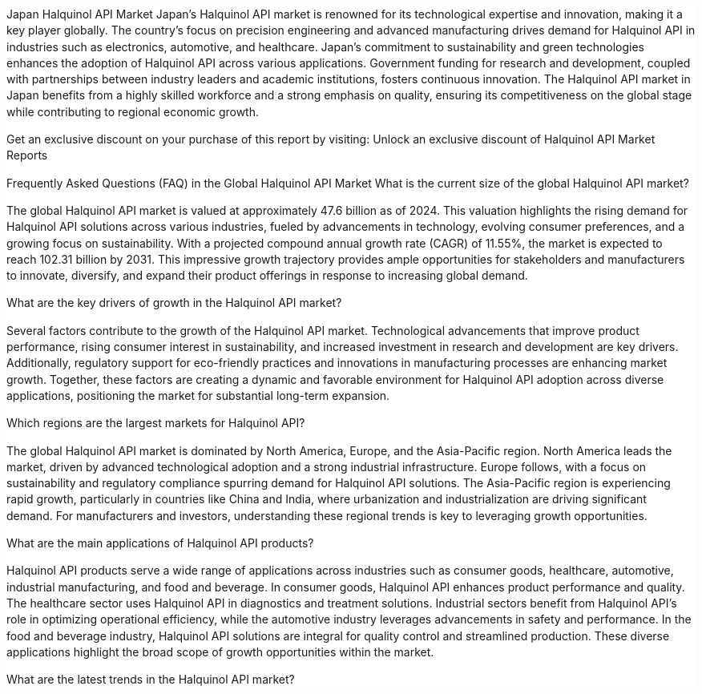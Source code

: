 Japan Halquinol API Market
Japan’s Halquinol API market is renowned for its technological expertise and innovation, making it a key player globally. The country’s focus on precision engineering and advanced manufacturing drives demand for Halquinol API in industries such as electronics, automotive, and healthcare. Japan’s commitment to sustainability and green technologies enhances the adoption of Halquinol API across various applications. Government funding for research and development, coupled with partnerships between industry leaders and academic institutions, fosters continuous innovation. The Halquinol API market in Japan benefits from a highly skilled workforce and a strong emphasis on quality, ensuring its competitiveness on the global stage while contributing to regional economic growth.

Get an exclusive discount on your purchase of this report by visiting: Unlock an exclusive discount of Halquinol API Market Reports 

Frequently Asked Questions (FAQ) in the Global Halquinol API Market
What is the current size of the global Halquinol API market?

The global Halquinol API market is valued at approximately 47.6 billion as of 2024. This valuation highlights the rising demand for Halquinol API solutions across various industries, fueled by advancements in technology, evolving consumer preferences, and a growing focus on sustainability. With a projected compound annual growth rate (CAGR) of 11.55%, the market is expected to reach 102.31 billion by 2031. This impressive growth trajectory provides ample opportunities for stakeholders and manufacturers to innovate, diversify, and expand their product offerings in response to increasing global demand.

What are the key drivers of growth in the Halquinol API market?

Several factors contribute to the growth of the Halquinol API market. Technological advancements that improve product performance, rising consumer interest in sustainability, and increased investment in research and development are key drivers. Additionally, regulatory support for eco-friendly practices and innovations in manufacturing processes are enhancing market growth. Together, these factors are creating a dynamic and favorable environment for Halquinol API adoption across diverse applications, positioning the market for substantial long-term expansion.

Which regions are the largest markets for Halquinol API?

The global Halquinol API market is dominated by North America, Europe, and the Asia-Pacific region. North America leads the market, driven by advanced technological adoption and a strong industrial infrastructure. Europe follows, with a focus on sustainability and regulatory compliance spurring demand for Halquinol API solutions. The Asia-Pacific region is experiencing rapid growth, particularly in countries like China and India, where urbanization and industrialization are driving significant demand. For manufacturers and investors, understanding these regional trends is key to leveraging growth opportunities.

What are the main applications of Halquinol API products?

Halquinol API products serve a wide range of applications across industries such as consumer goods, healthcare, automotive, industrial manufacturing, and food and beverage. In consumer goods, Halquinol API enhances product performance and quality. The healthcare sector uses Halquinol API in diagnostics and treatment solutions. Industrial sectors benefit from Halquinol API’s role in optimizing operational efficiency, while the automotive industry leverages advancements in safety and performance. In the food and beverage industry, Halquinol API solutions are integral for quality control and streamlined production. These diverse applications highlight the broad scope of growth opportunities within the market.

What are the latest trends in the Halquinol API market?
